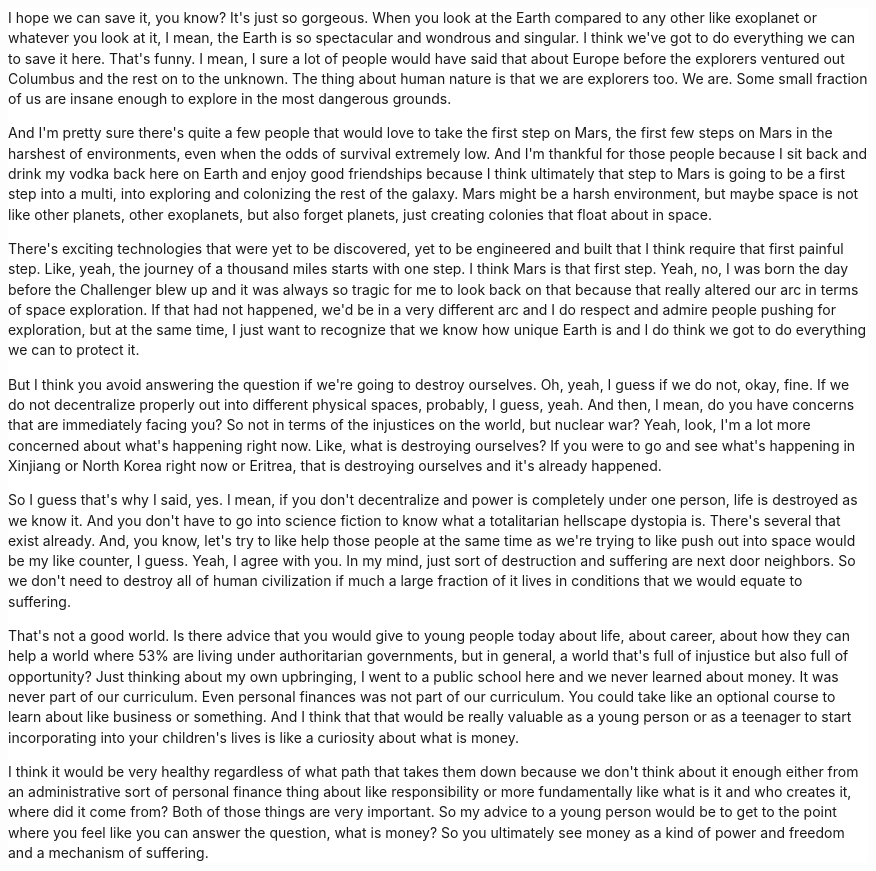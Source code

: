 I hope we can save it, you know? It's just so gorgeous. When you look at the Earth compared to any other like exoplanet or whatever you look at it, I mean, the Earth is so spectacular and wondrous and singular. I think we've got to do everything we can to save it here. That's funny. I mean, I sure a lot of people would have said that about Europe before the explorers ventured out Columbus and the rest on to the unknown. The thing about human nature is that we are explorers too. We are. Some small fraction of us are insane enough to explore in the most dangerous grounds.

And I'm pretty sure there's quite a few people that would love to take the first step on Mars, the first few steps on Mars in the harshest of environments, even when the odds of survival extremely low. And I'm thankful for those people because I sit back and drink my vodka back here on Earth and enjoy good friendships because I think ultimately that step to Mars is going to be a first step into a multi, into exploring and colonizing the rest of the galaxy. Mars might be a harsh environment, but maybe space is not like other planets, other exoplanets, but also forget planets, just creating colonies that float about in space.

There's exciting technologies that were yet to be discovered, yet to be engineered and built that I think require that first painful step. Like, yeah, the journey of a thousand miles starts with one step. I think Mars is that first step. Yeah, no, I was born the day before the Challenger blew up and it was always so tragic for me to look back on that because that really altered our arc in terms of space exploration. If that had not happened, we'd be in a very different arc and I do respect and admire people pushing for exploration, but at the same time, I just want to recognize that we know how unique Earth is and I do think we got to do everything we can to protect it.

But I think you avoid answering the question if we're going to destroy ourselves. Oh, yeah, I guess if we do not, okay, fine. If we do not decentralize properly out into different physical spaces, probably, I guess, yeah. And then, I mean, do you have concerns that are immediately facing you? So not in terms of the injustices on the world, but nuclear war? Yeah, look, I'm a lot more concerned about what's happening right now. Like, what is destroying ourselves? If you were to go and see what's happening in Xinjiang or North Korea right now or Eritrea, that is destroying ourselves and it's already happened.

So I guess that's why I said, yes. I mean, if you don't decentralize and power is completely under one person, life is destroyed as we know it. And you don't have to go into science fiction to know what a totalitarian hellscape dystopia is. There's several that exist already. And, you know, let's try to like help those people at the same time as we're trying to like push out into space would be my like counter, I guess. Yeah, I agree with you. In my mind, just sort of destruction and suffering are next door neighbors. So we don't need to destroy all of human civilization if much a large fraction of it lives in conditions that we would equate to suffering.

That's not a good world. Is there advice that you would give to young people today about life, about career, about how they can help a world where 53% are living under authoritarian governments, but in general, a world that's full of injustice but also full of opportunity? Just thinking about my own upbringing, I went to a public school here and we never learned about money. It was never part of our curriculum. Even personal finances was not part of our curriculum. You could take like an optional course to learn about like business or something. And I think that that would be really valuable as a young person or as a teenager to start incorporating into your children's lives is like a curiosity about what is money.

I think it would be very healthy regardless of what path that takes them down because we don't think about it enough either from an administrative sort of personal finance thing about like responsibility or more fundamentally like what is it and who creates it, where did it come from? Both of those things are very important. So my advice to a young person would be to get to the point where you feel like you can answer the question, what is money? So you ultimately see money as a kind of power and freedom and a mechanism of suffering.
